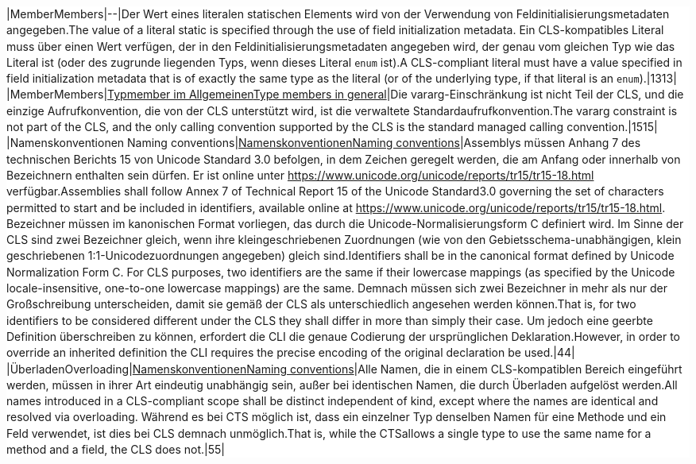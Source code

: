 |<span data-ttu-id="853ba-284">Member</span><span class="sxs-lookup"><span data-stu-id="853ba-284">Members</span></span>|--|<span data-ttu-id="853ba-285">Der Wert eines literalen statischen Elements wird von der Verwendung von Feldinitialisierungsmetadaten angegeben.</span><span class="sxs-lookup"><span data-stu-id="853ba-285">The value of a literal static is specified through the use of field initialization metadata.</span></span> <span data-ttu-id="853ba-286">Ein CLS-kompatibles Literal muss über einen Wert verfügen, der in den Feldinitialisierungsmetadaten angegeben wird, der genau vom gleichen Typ wie das Literal ist (oder des zugrunde liegenden Typs, wenn dieses Literal `enum` ist).</span><span class="sxs-lookup"><span data-stu-id="853ba-286">A CLS-compliant literal must have a value specified in field initialization metadata that is of exactly the same type as the literal (or of the underlying type, if that literal is an `enum`).</span></span>|<span data-ttu-id="853ba-287">13</span><span class="sxs-lookup"><span data-stu-id="853ba-287">13</span></span>|  
|<span data-ttu-id="853ba-288">Member</span><span class="sxs-lookup"><span data-stu-id="853ba-288">Members</span></span>|[<span data-ttu-id="853ba-289">Typmember im Allgemeinen</span><span class="sxs-lookup"><span data-stu-id="853ba-289">Type members in general</span></span>](#members)|<span data-ttu-id="853ba-290">Die vararg-Einschränkung ist nicht Teil der CLS, und die einzige Aufrufkonvention, die von der CLS unterstützt wird, ist die verwaltete Standardaufrufkonvention.</span><span class="sxs-lookup"><span data-stu-id="853ba-290">The vararg constraint is not part of the CLS, and the only calling convention supported by the CLS is the standard managed calling convention.</span></span>|<span data-ttu-id="853ba-291">15</span><span class="sxs-lookup"><span data-stu-id="853ba-291">15</span></span>|  
|<span data-ttu-id="853ba-292">Namenskonventionen </span><span class="sxs-lookup"><span data-stu-id="853ba-292">Naming conventions</span></span>|[<span data-ttu-id="853ba-293">Namenskonventionen</span><span class="sxs-lookup"><span data-stu-id="853ba-293">Naming conventions</span></span>](#naming)|<span data-ttu-id="853ba-294">Assemblys müssen Anhang 7 des technischen Berichts 15 von Unicode Standard 3.0 befolgen, in dem Zeichen geregelt werden, die am Anfang oder innerhalb von Bezeichnern enthalten sein dürfen. Er ist online unter <https://www.unicode.org/unicode/reports/tr15/tr15-18.html> verfügbar.</span><span class="sxs-lookup"><span data-stu-id="853ba-294">Assemblies shall follow Annex 7 of Technical Report 15 of the Unicode Standard3.0 governing the set of characters permitted to start and be included in identifiers, available online at <https://www.unicode.org/unicode/reports/tr15/tr15-18.html>.</span></span> <span data-ttu-id="853ba-295">Bezeichner müssen im kanonischen Format vorliegen, das durch die Unicode-Normalisierungsform C definiert wird. Im Sinne der CLS sind zwei Bezeichner gleich, wenn ihre kleingeschriebenen Zuordnungen (wie von den Gebietsschema-unabhängigen, klein geschriebenen 1:1-Unicodezuordnungen angegeben) gleich sind.</span><span class="sxs-lookup"><span data-stu-id="853ba-295">Identifiers shall be in the canonical format defined by Unicode Normalization Form C. For CLS purposes, two identifiers are the same if their lowercase mappings (as specified by the Unicode locale-insensitive, one-to-one lowercase mappings) are the same.</span></span> <span data-ttu-id="853ba-296">Demnach müssen sich zwei Bezeichner in mehr als nur der Großschreibung unterscheiden, damit sie gemäß der CLS als unterschiedlich angesehen werden können.</span><span class="sxs-lookup"><span data-stu-id="853ba-296">That is, for two identifiers to be considered different under the CLS they shall differ in more than simply their case.</span></span> <span data-ttu-id="853ba-297">Um jedoch eine geerbte Definition überschreiben zu können, erfordert die CLI die genaue Codierung der ursprünglichen Deklaration.</span><span class="sxs-lookup"><span data-stu-id="853ba-297">However, in order to override an inherited definition the CLI requires the precise encoding of the original declaration be used.</span></span>|<span data-ttu-id="853ba-298">4</span><span class="sxs-lookup"><span data-stu-id="853ba-298">4</span></span>|  
|<span data-ttu-id="853ba-299">Überladen</span><span class="sxs-lookup"><span data-stu-id="853ba-299">Overloading</span></span>|[<span data-ttu-id="853ba-300">Namenskonventionen</span><span class="sxs-lookup"><span data-stu-id="853ba-300">Naming conventions</span></span>](#naming)|<span data-ttu-id="853ba-301">Alle Namen, die in einem CLS-kompatiblen Bereich eingeführt werden, müssen in ihrer Art eindeutig unabhängig sein, außer bei identischen Namen, die durch Überladen aufgelöst werden.</span><span class="sxs-lookup"><span data-stu-id="853ba-301">All names introduced in a CLS-compliant scope shall be distinct independent of kind, except where the names are identical and resolved via overloading.</span></span> <span data-ttu-id="853ba-302">Während es bei CTS möglich ist, dass ein einzelner Typ denselben Namen für eine Methode und ein Feld verwendet, ist dies bei CLS demnach unmöglich.</span><span class="sxs-lookup"><span data-stu-id="853ba-302">That is, while the CTSallows a single type to use the same name for a method and a field, the CLS does not.</span></span>|<span data-ttu-id="853ba-303">5</span><span class="sxs-lookup"><span data-stu-id="853ba-303">5</span></span>|  